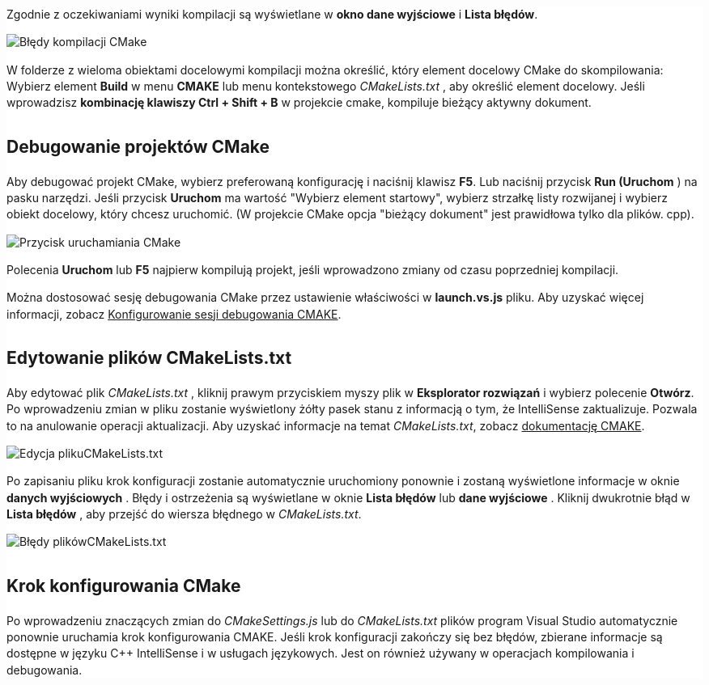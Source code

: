 Zgodnie z oczekiwaniami wyniki kompilacji są wyświetlane w **okno dane wyjściowe** i **Lista błędów**.

![Błędy kompilacji CMake](media/cmake-build-errors.png "Błędy kompilacji CMake")

W folderze z wieloma obiektami docelowymi kompilacji można określić, który element docelowy CMake do skompilowania: Wybierz element **Build** w menu **CMAKE** lub menu kontekstowego *CMakeLists.txt* , aby określić element docelowy. Jeśli wprowadzisz **kombinację klawiszy Ctrl + Shift + B** w projekcie cmake, kompiluje bieżący aktywny dokument.

## <a name="debugging-cmake-projects"></a>Debugowanie projektów CMake

Aby debugować projekt CMake, wybierz preferowaną konfigurację i naciśnij klawisz **F5**. Lub naciśnij przycisk **Run (Uruchom** ) na pasku narzędzi. Jeśli przycisk **Uruchom** ma wartość "Wybierz element startowy", wybierz strzałkę listy rozwijanej i wybierz obiekt docelowy, który chcesz uruchomić. (W projekcie CMake opcja "bieżący dokument" jest prawidłowa tylko dla plików. cpp).

![Przycisk uruchamiania CMake](media/cmake-run-button.png "Przycisk uruchamiania CMake")

Polecenia **Uruchom** lub **F5** najpierw kompilują projekt, jeśli wprowadzono zmiany od czasu poprzedniej kompilacji.

Można dostosować sesję debugowania CMake przez ustawienie właściwości w **launch.vs.js** pliku. Aby uzyskać więcej informacji, zobacz [Konfigurowanie sesji debugowania CMAKE](configure-cmake-debugging-sessions.md).

## <a name="editing-cmakeliststxt-files"></a>Edytowanie plików CMakeLists.txt

Aby edytować plik *CMakeLists.txt* , kliknij prawym przyciskiem myszy plik w **Eksplorator rozwiązań** i wybierz polecenie **Otwórz**. Po wprowadzeniu zmian w pliku zostanie wyświetlony żółty pasek stanu z informacją o tym, że IntelliSense zaktualizuje. Pozwala to na anulowanie operacji aktualizacji. Aby uzyskać informacje na temat *CMakeLists.txt*, zobacz [dokumentację CMAKE](https://cmake.org/documentation/).

   ![ Edycja plikuCMakeLists.txt](media/cmake-cmakelists.png "Edycja pliku CMakeLists.txt")

Po zapisaniu pliku krok konfiguracji zostanie automatycznie uruchomiony ponownie i zostaną wyświetlone informacje w oknie **danych wyjściowych** . Błędy i ostrzeżenia są wyświetlane w oknie **Lista błędów** lub **dane wyjściowe** . Kliknij dwukrotnie błąd w **Lista błędów** , aby przejść do wiersza błędnego w *CMakeLists.txt*.

   ![ Błędy plikówCMakeLists.txt](media/cmake-cmakelists-error.png "Błędy plików CMakeLists.txt")

## <a name="cmake-configure-step"></a>Krok konfigurowania CMake

Po wprowadzeniu znaczących zmian do  *CMakeSettings.js* lub do *CMakeLists.txt* plików program Visual Studio automatycznie ponownie uruchamia krok konfigurowania CMAKE. Jeśli krok konfiguracji zakończy się bez błędów, zbierane informacje są dostępne w języku C++ IntelliSense i w usługach językowych. Jest on również używany w operacjach kompilowania i debugowania.
